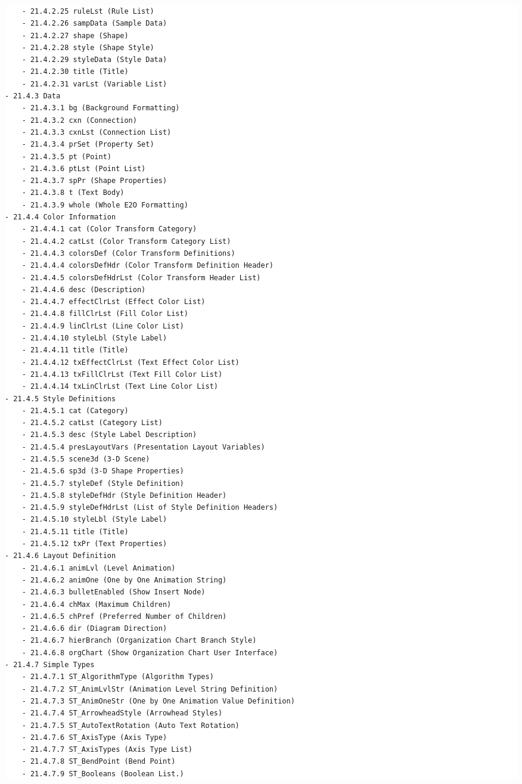         - 21.4.2.25 ruleLst (Rule List)
        - 21.4.2.26 sampData (Sample Data)
        - 21.4.2.27 shape (Shape)
        - 21.4.2.28 style (Shape Style)
        - 21.4.2.29 styleData (Style Data)
        - 21.4.2.30 title (Title)
        - 21.4.2.31 varLst (Variable List)
    - 21.4.3 Data
        - 21.4.3.1 bg (Background Formatting)
        - 21.4.3.2 cxn (Connection)
        - 21.4.3.3 cxnLst (Connection List)
        - 21.4.3.4 prSet (Property Set)
        - 21.4.3.5 pt (Point)
        - 21.4.3.6 ptLst (Point List)
        - 21.4.3.7 spPr (Shape Properties)
        - 21.4.3.8 t (Text Body)
        - 21.4.3.9 whole (Whole E2O Formatting)
    - 21.4.4 Color Information
        - 21.4.4.1 cat (Color Transform Category)
        - 21.4.4.2 catLst (Color Transform Category List)
        - 21.4.4.3 colorsDef (Color Transform Definitions)
        - 21.4.4.4 colorsDefHdr (Color Transform Definition Header)
        - 21.4.4.5 colorsDefHdrLst (Color Transform Header List)
        - 21.4.4.6 desc (Description)
        - 21.4.4.7 effectClrLst (Effect Color List)
        - 21.4.4.8 fillClrLst (Fill Color List)
        - 21.4.4.9 linClrLst (Line Color List)
        - 21.4.4.10 styleLbl (Style Label)
        - 21.4.4.11 title (Title)
        - 21.4.4.12 txEffectClrLst (Text Effect Color List)
        - 21.4.4.13 txFillClrLst (Text Fill Color List)
        - 21.4.4.14 txLinClrLst (Text Line Color List)
    - 21.4.5 Style Definitions
        - 21.4.5.1 cat (Category)
        - 21.4.5.2 catLst (Category List)
        - 21.4.5.3 desc (Style Label Description)
        - 21.4.5.4 presLayoutVars (Presentation Layout Variables)
        - 21.4.5.5 scene3d (3-D Scene)
        - 21.4.5.6 sp3d (3-D Shape Properties)
        - 21.4.5.7 styleDef (Style Definition)
        - 21.4.5.8 styleDefHdr (Style Definition Header)
        - 21.4.5.9 styleDefHdrLst (List of Style Definition Headers)
        - 21.4.5.10 styleLbl (Style Label)
        - 21.4.5.11 title (Title)
        - 21.4.5.12 txPr (Text Properties)
    - 21.4.6 Layout Definition
        - 21.4.6.1 animLvl (Level Animation)
        - 21.4.6.2 animOne (One by One Animation String)
        - 21.4.6.3 bulletEnabled (Show Insert Node)
        - 21.4.6.4 chMax (Maximum Children)
        - 21.4.6.5 chPref (Preferred Number of Children)
        - 21.4.6.6 dir (Diagram Direction)
        - 21.4.6.7 hierBranch (Organization Chart Branch Style)
        - 21.4.6.8 orgChart (Show Organization Chart User Interface)
    - 21.4.7 Simple Types
        - 21.4.7.1 ST_AlgorithmType (Algorithm Types)
        - 21.4.7.2 ST_AnimLvlStr (Animation Level String Definition)
        - 21.4.7.3 ST_AnimOneStr (One by One Animation Value Definition)
        - 21.4.7.4 ST_ArrowheadStyle (Arrowhead Styles)
        - 21.4.7.5 ST_AutoTextRotation (Auto Text Rotation)
        - 21.4.7.6 ST_AxisType (Axis Type)
        - 21.4.7.7 ST_AxisTypes (Axis Type List)
        - 21.4.7.8 ST_BendPoint (Bend Point)
        - 21.4.7.9 ST_Booleans (Boolean List.)